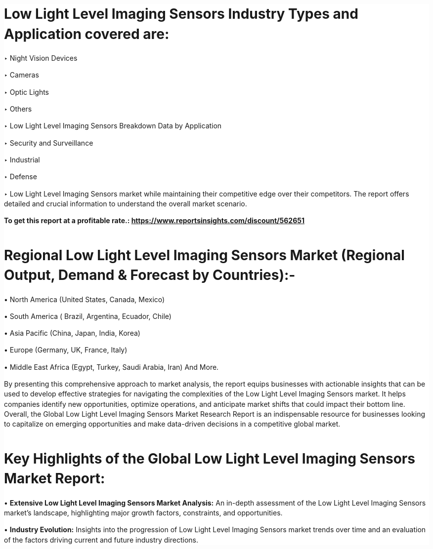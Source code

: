 # <strong>Low Light Level Imaging Sensors Industry Types and Application covered are:</strong>

‣ Night Vision Devices

   ‣ Cameras

   ‣ Optic Lights

   ‣ Others

‣ Low Light Level Imaging Sensors Breakdown Data by Application

   ‣ Security and Surveillance

   ‣ Industrial

   ‣ Defense

   ‣ Low Light Level Imaging Sensors market while maintaining their competitive edge over their competitors. The report offers detailed and crucial information to understand the overall market scenario.

<strong>To get this report at a profitable rate.: <a href=https://www.reportsinsights.com/discount/562651>https://www.reportsinsights.com/discount/562651</a></strong></font>

# <strong>Regional Low Light Level Imaging Sensors Market (Regional Output, Demand &amp; Forecast by Countries):-</strong>

• North America (United States, Canada, Mexico)

• South America ( Brazil, Argentina, Ecuador, Chile)

• Asia Pacific (China, Japan, India, Korea)

• Europe (Germany, UK, France, Italy)

• Middle East Africa (Egypt, Turkey, Saudi Arabia, Iran) And More.

By presenting this comprehensive approach to market analysis, the report equips businesses with actionable insights that can be used to develop effective strategies for navigating the complexities of the Low Light Level Imaging Sensors market. It helps companies identify new opportunities, optimize operations, and anticipate market shifts that could impact their bottom line. Overall, the Global Low Light Level Imaging Sensors Market Research Report is an indispensable resource for businesses looking to capitalize on emerging opportunities and make data-driven decisions in a competitive global market.

# <strong>Key Highlights of the Global Low Light Level Imaging Sensors Market Report:</strong>

• <strong>Extensive Low Light Level Imaging Sensors Market Analysis:</strong> An in-depth assessment of the Low Light Level Imaging Sensors market’s landscape, highlighting major growth factors, constraints, and opportunities.

• <strong>Industry Evolution:</strong> Insights into the progression of Low Light Level Imaging Sensors market trends over time and an evaluation of the factors driving current and future industry directions.
